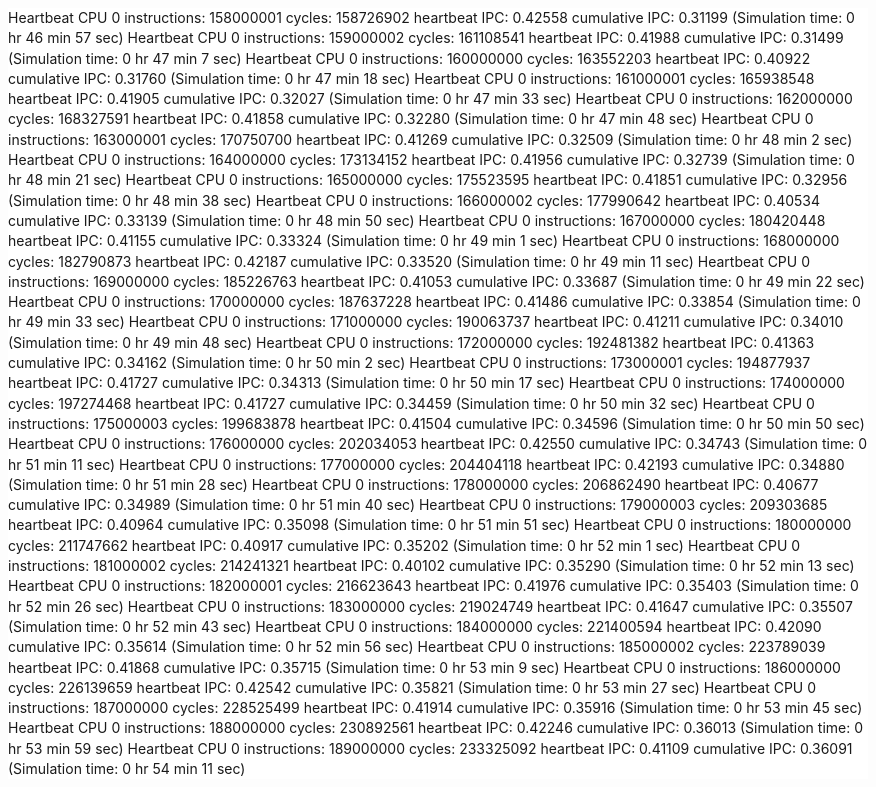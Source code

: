Heartbeat CPU  0 instructions:  158000001 cycles:  158726902 heartbeat IPC: 0.42558 cumulative IPC: 0.31199 (Simulation time: 0 hr 46 min 57 sec) 
Heartbeat CPU  0 instructions:  159000002 cycles:  161108541 heartbeat IPC: 0.41988 cumulative IPC: 0.31499 (Simulation time: 0 hr 47 min 7 sec) 
Heartbeat CPU  0 instructions:  160000000 cycles:  163552203 heartbeat IPC: 0.40922 cumulative IPC: 0.31760 (Simulation time: 0 hr 47 min 18 sec) 
Heartbeat CPU  0 instructions:  161000001 cycles:  165938548 heartbeat IPC: 0.41905 cumulative IPC: 0.32027 (Simulation time: 0 hr 47 min 33 sec) 
Heartbeat CPU  0 instructions:  162000000 cycles:  168327591 heartbeat IPC: 0.41858 cumulative IPC: 0.32280 (Simulation time: 0 hr 47 min 48 sec) 
Heartbeat CPU  0 instructions:  163000001 cycles:  170750700 heartbeat IPC: 0.41269 cumulative IPC: 0.32509 (Simulation time: 0 hr 48 min 2 sec) 
Heartbeat CPU  0 instructions:  164000000 cycles:  173134152 heartbeat IPC: 0.41956 cumulative IPC: 0.32739 (Simulation time: 0 hr 48 min 21 sec) 
Heartbeat CPU  0 instructions:  165000000 cycles:  175523595 heartbeat IPC: 0.41851 cumulative IPC: 0.32956 (Simulation time: 0 hr 48 min 38 sec) 
Heartbeat CPU  0 instructions:  166000002 cycles:  177990642 heartbeat IPC: 0.40534 cumulative IPC: 0.33139 (Simulation time: 0 hr 48 min 50 sec) 
Heartbeat CPU  0 instructions:  167000000 cycles:  180420448 heartbeat IPC: 0.41155 cumulative IPC: 0.33324 (Simulation time: 0 hr 49 min 1 sec) 
Heartbeat CPU  0 instructions:  168000000 cycles:  182790873 heartbeat IPC: 0.42187 cumulative IPC: 0.33520 (Simulation time: 0 hr 49 min 11 sec) 
Heartbeat CPU  0 instructions:  169000000 cycles:  185226763 heartbeat IPC: 0.41053 cumulative IPC: 0.33687 (Simulation time: 0 hr 49 min 22 sec) 
Heartbeat CPU  0 instructions:  170000000 cycles:  187637228 heartbeat IPC: 0.41486 cumulative IPC: 0.33854 (Simulation time: 0 hr 49 min 33 sec) 
Heartbeat CPU  0 instructions:  171000000 cycles:  190063737 heartbeat IPC: 0.41211 cumulative IPC: 0.34010 (Simulation time: 0 hr 49 min 48 sec) 
Heartbeat CPU  0 instructions:  172000000 cycles:  192481382 heartbeat IPC: 0.41363 cumulative IPC: 0.34162 (Simulation time: 0 hr 50 min 2 sec) 
Heartbeat CPU  0 instructions:  173000001 cycles:  194877937 heartbeat IPC: 0.41727 cumulative IPC: 0.34313 (Simulation time: 0 hr 50 min 17 sec) 
Heartbeat CPU  0 instructions:  174000000 cycles:  197274468 heartbeat IPC: 0.41727 cumulative IPC: 0.34459 (Simulation time: 0 hr 50 min 32 sec) 
Heartbeat CPU  0 instructions:  175000003 cycles:  199683878 heartbeat IPC: 0.41504 cumulative IPC: 0.34596 (Simulation time: 0 hr 50 min 50 sec) 
Heartbeat CPU  0 instructions:  176000000 cycles:  202034053 heartbeat IPC: 0.42550 cumulative IPC: 0.34743 (Simulation time: 0 hr 51 min 11 sec) 
Heartbeat CPU  0 instructions:  177000000 cycles:  204404118 heartbeat IPC: 0.42193 cumulative IPC: 0.34880 (Simulation time: 0 hr 51 min 28 sec) 
Heartbeat CPU  0 instructions:  178000000 cycles:  206862490 heartbeat IPC: 0.40677 cumulative IPC: 0.34989 (Simulation time: 0 hr 51 min 40 sec) 
Heartbeat CPU  0 instructions:  179000003 cycles:  209303685 heartbeat IPC: 0.40964 cumulative IPC: 0.35098 (Simulation time: 0 hr 51 min 51 sec) 
Heartbeat CPU  0 instructions:  180000000 cycles:  211747662 heartbeat IPC: 0.40917 cumulative IPC: 0.35202 (Simulation time: 0 hr 52 min 1 sec) 
Heartbeat CPU  0 instructions:  181000002 cycles:  214241321 heartbeat IPC: 0.40102 cumulative IPC: 0.35290 (Simulation time: 0 hr 52 min 13 sec) 
Heartbeat CPU  0 instructions:  182000001 cycles:  216623643 heartbeat IPC: 0.41976 cumulative IPC: 0.35403 (Simulation time: 0 hr 52 min 26 sec) 
Heartbeat CPU  0 instructions:  183000000 cycles:  219024749 heartbeat IPC: 0.41647 cumulative IPC: 0.35507 (Simulation time: 0 hr 52 min 43 sec) 
Heartbeat CPU  0 instructions:  184000000 cycles:  221400594 heartbeat IPC: 0.42090 cumulative IPC: 0.35614 (Simulation time: 0 hr 52 min 56 sec) 
Heartbeat CPU  0 instructions:  185000002 cycles:  223789039 heartbeat IPC: 0.41868 cumulative IPC: 0.35715 (Simulation time: 0 hr 53 min 9 sec) 
Heartbeat CPU  0 instructions:  186000000 cycles:  226139659 heartbeat IPC: 0.42542 cumulative IPC: 0.35821 (Simulation time: 0 hr 53 min 27 sec) 
Heartbeat CPU  0 instructions:  187000000 cycles:  228525499 heartbeat IPC: 0.41914 cumulative IPC: 0.35916 (Simulation time: 0 hr 53 min 45 sec) 
Heartbeat CPU  0 instructions:  188000000 cycles:  230892561 heartbeat IPC: 0.42246 cumulative IPC: 0.36013 (Simulation time: 0 hr 53 min 59 sec) 
Heartbeat CPU  0 instructions:  189000000 cycles:  233325092 heartbeat IPC: 0.41109 cumulative IPC: 0.36091 (Simulation time: 0 hr 54 min 11 sec) 